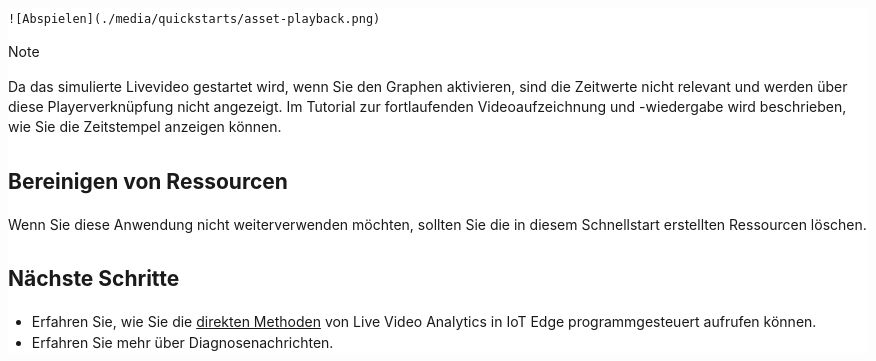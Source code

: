     ![Abspielen](./media/quickstarts/asset-playback.png)

> [!NOTE]
> Da das simulierte Livevideo gestartet wird, wenn Sie den Graphen aktivieren, sind die Zeitwerte nicht relevant und werden über diese Playerverknüpfung nicht angezeigt. Im Tutorial zur fortlaufenden Videoaufzeichnung und -wiedergabe wird beschrieben, wie Sie die Zeitstempel anzeigen können.

## <a name="clean-up-resources"></a>Bereinigen von Ressourcen

Wenn Sie diese Anwendung nicht weiterverwenden möchten, sollten Sie die in diesem Schnellstart erstellten Ressourcen löschen.

## <a name="next-steps"></a>Nächste Schritte

* Erfahren Sie, wie Sie die [direkten Methoden](direct-methods.md) von Live Video Analytics in IoT Edge programmgesteuert aufrufen können.
* Erfahren Sie mehr über Diagnosenachrichten.    
